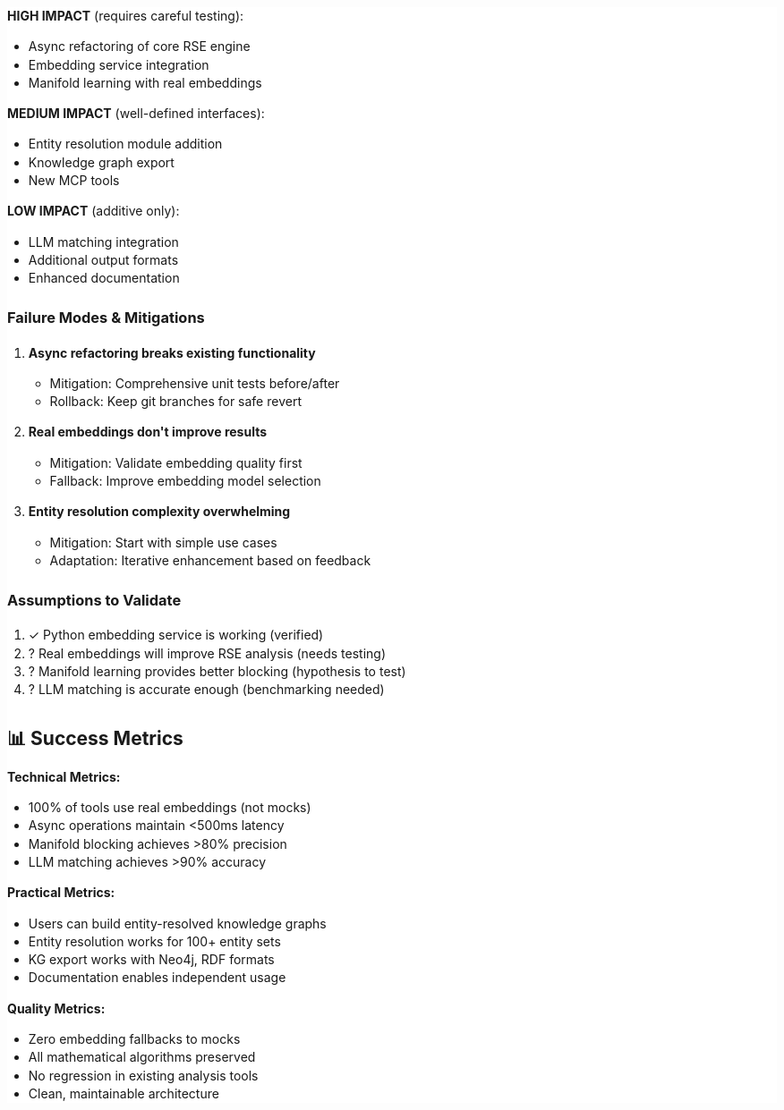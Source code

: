 **HIGH IMPACT** (requires careful testing):
- Async refactoring of core RSE engine
- Embedding service integration
- Manifold learning with real embeddings

**MEDIUM IMPACT** (well-defined interfaces):
- Entity resolution module addition
- Knowledge graph export
- New MCP tools

**LOW IMPACT** (additive only):
- LLM matching integration
- Additional output formats
- Enhanced documentation

### Failure Modes & Mitigations

1. **Async refactoring breaks existing functionality**
   - Mitigation: Comprehensive unit tests before/after
   - Rollback: Keep git branches for safe revert

2. **Real embeddings don't improve results**
   - Mitigation: Validate embedding quality first
   - Fallback: Improve embedding model selection

3. **Entity resolution complexity overwhelming**
   - Mitigation: Start with simple use cases
   - Adaptation: Iterative enhancement based on feedback

### Assumptions to Validate

1. ✓ Python embedding service is working (verified)
2. ? Real embeddings will improve RSE analysis (needs testing)
3. ? Manifold learning provides better blocking (hypothesis to test)
4. ? LLM matching is accurate enough (benchmarking needed)

## 📊 Success Metrics

**Technical Metrics:**
- 100% of tools use real embeddings (not mocks)
- Async operations maintain <500ms latency
- Manifold blocking achieves >80% precision
- LLM matching achieves >90% accuracy

**Practical Metrics:**
- Users can build entity-resolved knowledge graphs
- Entity resolution works for 100+ entity sets
- KG export works with Neo4j, RDF formats
- Documentation enables independent usage

**Quality Metrics:**
- Zero embedding fallbacks to mocks
- All mathematical algorithms preserved
- No regression in existing analysis tools
- Clean, maintainable architecture
